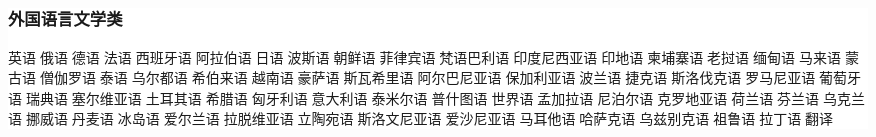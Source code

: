 ### 外国语言文学类

英语
俄语
德语
法语
西班牙语
阿拉伯语
日语
波斯语
朝鲜语
菲律宾语
梵语巴利语
印度尼西亚语
印地语
柬埔寨语
老挝语
缅甸语
马来语
蒙古语
僧伽罗语
泰语
乌尔都语
希伯来语
越南语
豪萨语
斯瓦希里语
阿尔巴尼亚语
保加利亚语
波兰语
捷克语
斯洛伐克语
罗马尼亚语
葡萄牙语
瑞典语
塞尔维亚语
土耳其语
希腊语
匈牙利语
意大利语
泰米尔语
普什图语
世界语
孟加拉语
尼泊尔语
克罗地亚语
荷兰语
芬兰语
乌克兰语
挪威语
丹麦语
冰岛语
爱尔兰语
拉脱维亚语
立陶宛语
斯洛文尼亚语
爱沙尼亚语
马耳他语
哈萨克语
乌兹别克语
祖鲁语
拉丁语
翻译